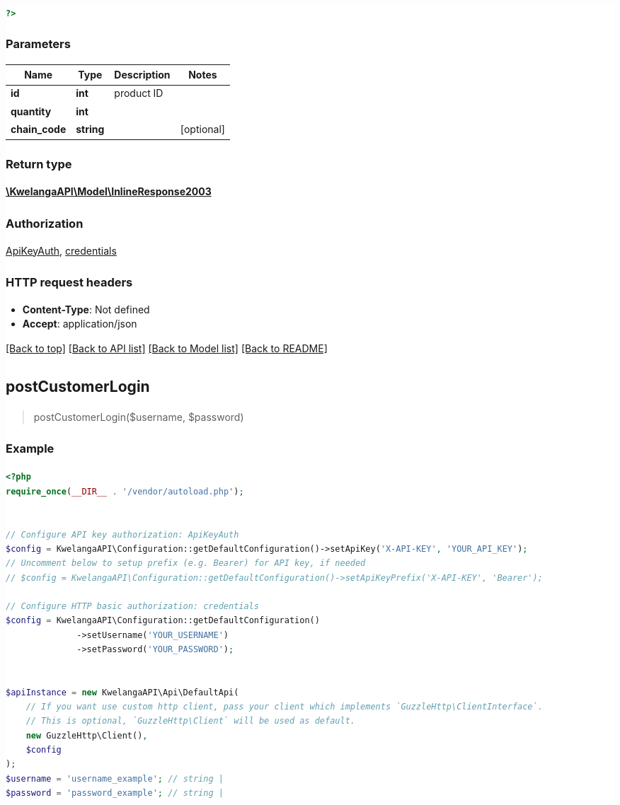 ```php
?>
```

### Parameters


Name | Type | Description  | Notes
------------- | ------------- | ------------- | -------------
 **id** | **int**| product ID |
 **quantity** | **int**|  |
 **chain_code** | **string**|  | [optional]

### Return type

[**\KwelangaAPI\Model\InlineResponse2003**](../Model/InlineResponse2003.md)

### Authorization

[ApiKeyAuth](../../README.md#ApiKeyAuth), [credentials](../../README.md#credentials)

### HTTP request headers

- **Content-Type**: Not defined
- **Accept**: application/json

[[Back to top]](#) [[Back to API list]](../../README.md#documentation-for-api-endpoints)
[[Back to Model list]](../../README.md#documentation-for-models)
[[Back to README]](../../README.md)


## postCustomerLogin

> postCustomerLogin($username, $password)



### Example

```php
<?php
require_once(__DIR__ . '/vendor/autoload.php');


// Configure API key authorization: ApiKeyAuth
$config = KwelangaAPI\Configuration::getDefaultConfiguration()->setApiKey('X-API-KEY', 'YOUR_API_KEY');
// Uncomment below to setup prefix (e.g. Bearer) for API key, if needed
// $config = KwelangaAPI\Configuration::getDefaultConfiguration()->setApiKeyPrefix('X-API-KEY', 'Bearer');

// Configure HTTP basic authorization: credentials
$config = KwelangaAPI\Configuration::getDefaultConfiguration()
              ->setUsername('YOUR_USERNAME')
              ->setPassword('YOUR_PASSWORD');


$apiInstance = new KwelangaAPI\Api\DefaultApi(
    // If you want use custom http client, pass your client which implements `GuzzleHttp\ClientInterface`.
    // This is optional, `GuzzleHttp\Client` will be used as default.
    new GuzzleHttp\Client(),
    $config
);
$username = 'username_example'; // string | 
$password = 'password_example'; // string | 

```